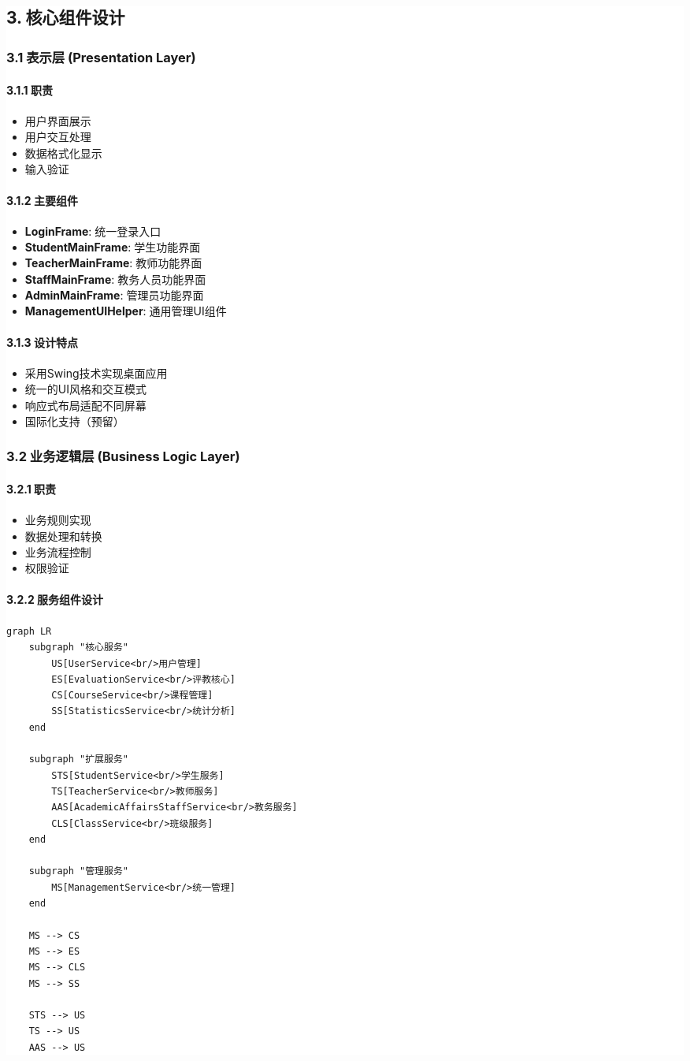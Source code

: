 ## 3. 核心组件设计

### 3.1 表示层 (Presentation Layer)

#### 3.1.1 职责
- 用户界面展示
- 用户交互处理
- 数据格式化显示
- 输入验证

#### 3.1.2 主要组件
- **LoginFrame**: 统一登录入口
- **StudentMainFrame**: 学生功能界面
- **TeacherMainFrame**: 教师功能界面
- **StaffMainFrame**: 教务人员功能界面
- **AdminMainFrame**: 管理员功能界面
- **ManagementUIHelper**: 通用管理UI组件

#### 3.1.3 设计特点
- 采用Swing技术实现桌面应用
- 统一的UI风格和交互模式
- 响应式布局适配不同屏幕
- 国际化支持（预留）

### 3.2 业务逻辑层 (Business Logic Layer)

#### 3.2.1 职责
- 业务规则实现
- 数据处理和转换
- 业务流程控制
- 权限验证

#### 3.2.2 服务组件设计

```mermaid
graph LR
    subgraph "核心服务"
        US[UserService<br/>用户管理]
        ES[EvaluationService<br/>评教核心]
        CS[CourseService<br/>课程管理]
        SS[StatisticsService<br/>统计分析]
    end
    
    subgraph "扩展服务"
        STS[StudentService<br/>学生服务]
        TS[TeacherService<br/>教师服务]
        AAS[AcademicAffairsStaffService<br/>教务服务]
        CLS[ClassService<br/>班级服务]
    end
    
    subgraph "管理服务"
        MS[ManagementService<br/>统一管理]
    end
    
    MS --> CS
    MS --> ES
    MS --> CLS
    MS --> SS
    
    STS --> US
    TS --> US
    AAS --> US
```